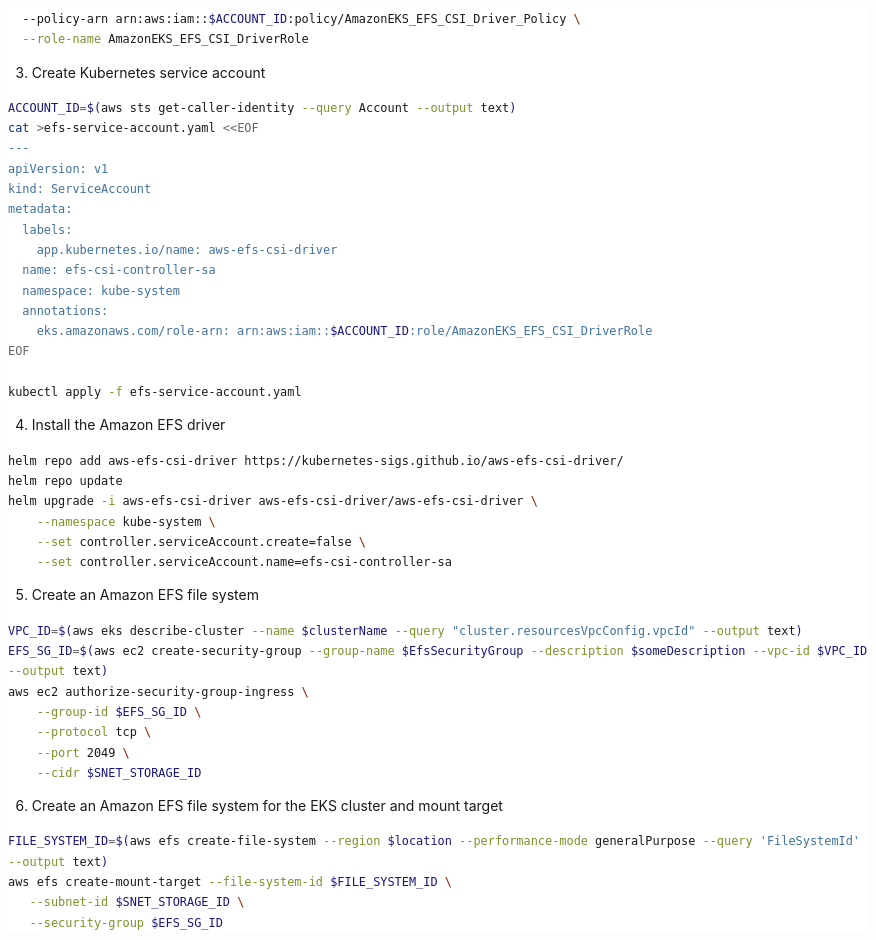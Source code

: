 ```bash
  --policy-arn arn:aws:iam::$ACCOUNT_ID:policy/AmazonEKS_EFS_CSI_Driver_Policy \
  --role-name AmazonEKS_EFS_CSI_DriverRole
```

3. Create Kubernetes service account
```bash
ACCOUNT_ID=$(aws sts get-caller-identity --query Account --output text)
cat >efs-service-account.yaml <<EOF
---
apiVersion: v1
kind: ServiceAccount
metadata:
  labels:
    app.kubernetes.io/name: aws-efs-csi-driver
  name: efs-csi-controller-sa
  namespace: kube-system
  annotations:
    eks.amazonaws.com/role-arn: arn:aws:iam::$ACCOUNT_ID:role/AmazonEKS_EFS_CSI_DriverRole
EOF

kubectl apply -f efs-service-account.yaml
```

4. Install the Amazon EFS driver
```bash
helm repo add aws-efs-csi-driver https://kubernetes-sigs.github.io/aws-efs-csi-driver/
helm repo update
helm upgrade -i aws-efs-csi-driver aws-efs-csi-driver/aws-efs-csi-driver \
    --namespace kube-system \
    --set controller.serviceAccount.create=false \
    --set controller.serviceAccount.name=efs-csi-controller-sa
```

5. Create an Amazon EFS file system
```bash
VPC_ID=$(aws eks describe-cluster --name $clusterName --query "cluster.resourcesVpcConfig.vpcId" --output text)
EFS_SG_ID=$(aws ec2 create-security-group --group-name $EfsSecurityGroup --description $someDescription --vpc-id $VPC_ID --output text)
aws ec2 authorize-security-group-ingress \
    --group-id $EFS_SG_ID \
    --protocol tcp \
    --port 2049 \
    --cidr $SNET_STORAGE_ID
```

6. Create an Amazon EFS file system for the EKS cluster and mount target
```bash
FILE_SYSTEM_ID=$(aws efs create-file-system --region $location --performance-mode generalPurpose --query 'FileSystemId' --output text)
aws efs create-mount-target --file-system-id $FILE_SYSTEM_ID \
   --subnet-id $SNET_STORAGE_ID \
   --security-group $EFS_SG_ID
```
